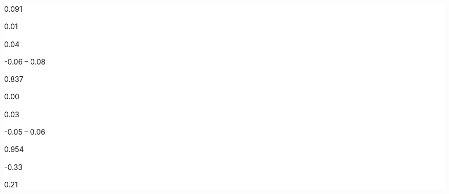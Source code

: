 0.091

</td>

<td style=" padding:0.2cm; text-align:left; vertical-align:top; text-align:center;  0">

0.01

</td>

<td style=" padding:0.2cm; text-align:left; vertical-align:top; text-align:center;  1">

0.04

</td>

<td style=" padding:0.2cm; text-align:left; vertical-align:top; text-align:center;  2">

\-0.06 – 0.08

</td>

<td style=" padding:0.2cm; text-align:left; vertical-align:top; text-align:center;  3">

0.837

</td>

<td style=" padding:0.2cm; text-align:left; vertical-align:top; text-align:center;  4">

0.00

</td>

<td style=" padding:0.2cm; text-align:left; vertical-align:top; text-align:center;  5">

0.03

</td>

<td style=" padding:0.2cm; text-align:left; vertical-align:top; text-align:center;  6">

\-0.05 – 0.06

</td>

<td style=" padding:0.2cm; text-align:left; vertical-align:top; text-align:center;  7">

0.954

</td>

<td style=" padding:0.2cm; text-align:left; vertical-align:top; text-align:center;  8">

\-0.33

</td>

<td style=" padding:0.2cm; text-align:left; vertical-align:top; text-align:center;  9">

0.21

</td>

<td style=" padding:0.2cm; text-align:left; vertical-align:top; text-align:center;  0">
